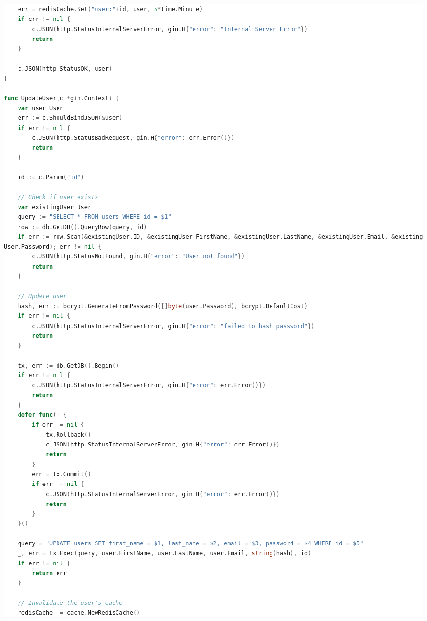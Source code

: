 ```go
	err = redisCache.Set("user:"+id, user, 5*time.Minute)
	if err != nil {
		c.JSON(http.StatusInternalServerError, gin.H{"error": "Internal Server Error"})
		return
	}

	c.JSON(http.StatusOK, user)
}

func UpdateUser(c *gin.Context) {
	var user User
	err := c.ShouldBindJSON(&user)
	if err != nil {
		c.JSON(http.StatusBadRequest, gin.H{"error": err.Error()})
		return
	}

	id := c.Param("id")

	// Check if user exists
	var existingUser User
	query := "SELECT * FROM users WHERE id = $1"
	row := db.GetDB().QueryRow(query, id)
	if err := row.Scan(&existingUser.ID, &existingUser.FirstName, &existingUser.LastName, &existingUser.Email, &existingUser.Password); err != nil {
		c.JSON(http.StatusNotFound, gin.H{"error": "User not found"})
		return
	}

	// Update user
	hash, err := bcrypt.GenerateFromPassword([]byte(user.Password), bcrypt.DefaultCost)
	if err != nil {
		c.JSON(http.StatusInternalServerError, gin.H{"error": "failed to hash password"})
		return
	}

	tx, err := db.GetDB().Begin()
	if err != nil {
		c.JSON(http.StatusInternalServerError, gin.H{"error": err.Error()})
		return
	}
	defer func() {
		if err != nil {
			tx.Rollback()
			c.JSON(http.StatusInternalServerError, gin.H{"error": err.Error()})
			return
		}
		err = tx.Commit()
		if err != nil {
			c.JSON(http.StatusInternalServerError, gin.H{"error": err.Error()})
			return
		}
	}()

	query = "UPDATE users SET first_name = $1, last_name = $2, email = $3, password = $4 WHERE id = $5"
	_, err = tx.Exec(query, user.FirstName, user.LastName, user.Email, string(hash), id)
	if err != nil {
		return err
	}

	// Invalidate the user's cache
	redisCache := cache.NewRedisCache()
```